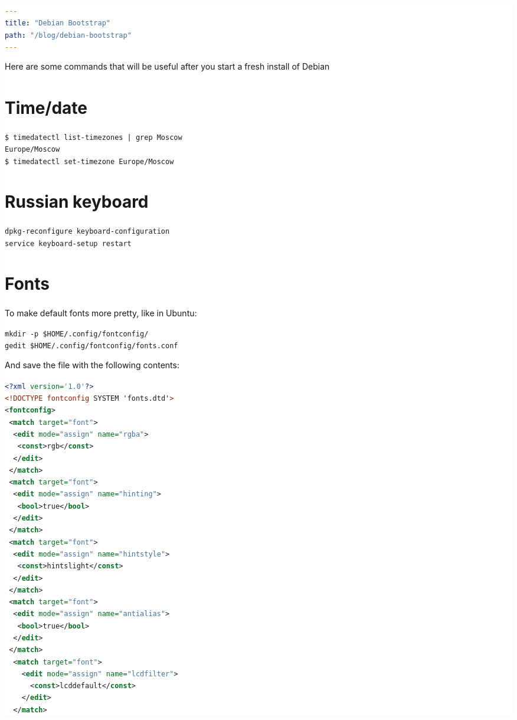 ```yaml
---
title: "Debian Bootstrap"
path: "/blog/debian-bootstrap"
---
```


Here are some commands that will be useful after you start a fresh install of Debian

# Time/date

```shell
$ timedatectl list-timezones | grep Moscow
Europe/Moscow
$ timedatectl set-timezone Europe/Moscow
```

# Russian keyboard

```shell
dpkg-reconfigure keyboard-configuration
service keyboard-setup restart
```

# Fonts

To make default fonts more pretty, like in Ubuntu:

```shell
mkdir -p $HOME/.config/fontconfig/
gedit $HOME/.config/fontconfig/fonts.conf
```

And save the file with the following contents:

```xml
<?xml version='1.0'?>
<!DOCTYPE fontconfig SYSTEM 'fonts.dtd'>
<fontconfig>
 <match target="font">
  <edit mode="assign" name="rgba">
   <const>rgb</const>
  </edit>
 </match>
 <match target="font">
  <edit mode="assign" name="hinting">
   <bool>true</bool>
  </edit>
 </match>
 <match target="font">
  <edit mode="assign" name="hintstyle">
   <const>hintslight</const>
  </edit>
 </match>
 <match target="font">
  <edit mode="assign" name="antialias">
   <bool>true</bool>
  </edit>
 </match>
  <match target="font">
    <edit mode="assign" name="lcdfilter">
      <const>lcddefault</const>
    </edit>
  </match>
```